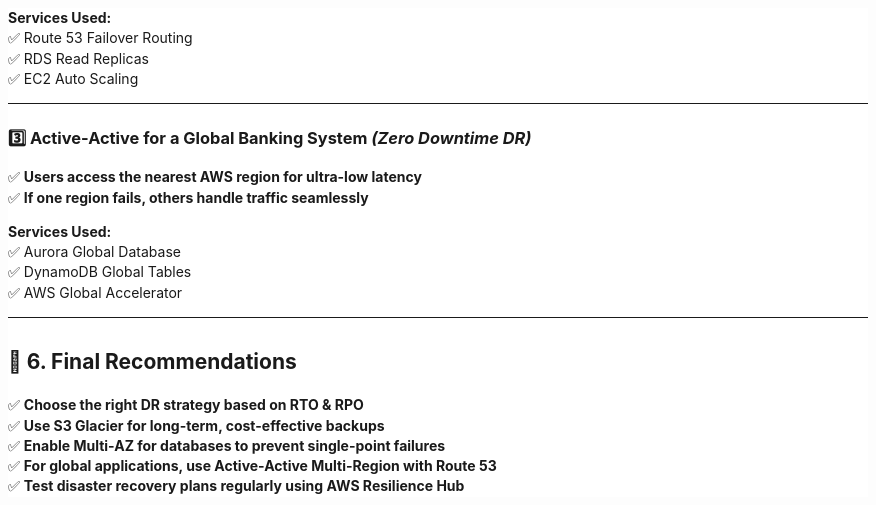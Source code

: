 **Services Used:**  
✅ Route 53 Failover Routing  
✅ RDS Read Replicas  
✅ EC2 Auto Scaling  

---

### **3️⃣ Active-Active for a Global Banking System** *(Zero Downtime DR)*
✅ **Users access the nearest AWS region for ultra-low latency**  
✅ **If one region fails, others handle traffic seamlessly**  

**Services Used:**  
✅ Aurora Global Database  
✅ DynamoDB Global Tables  
✅ AWS Global Accelerator  

---

## **📌 6. Final Recommendations**  
✅ **Choose the right DR strategy based on RTO & RPO**  
✅ **Use S3 Glacier for long-term, cost-effective backups**  
✅ **Enable Multi-AZ for databases to prevent single-point failures**  
✅ **For global applications, use Active-Active Multi-Region with Route 53**  
✅ **Test disaster recovery plans regularly using AWS Resilience Hub**  



